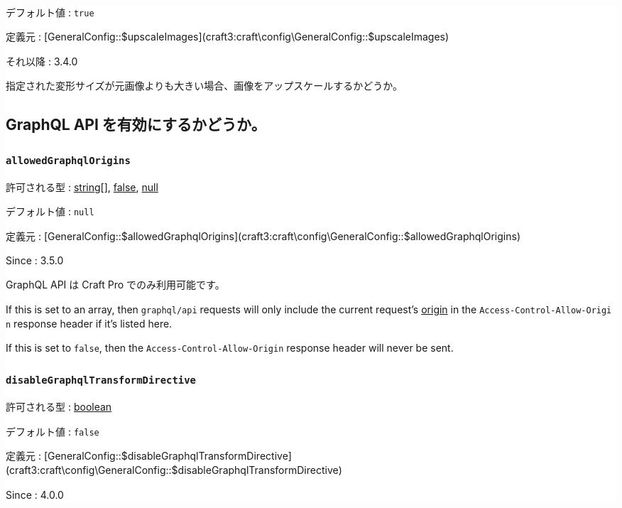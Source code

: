 デフォルト値
:   `true`

定義元
:   [GeneralConfig::$upscaleImages](craft3:craft\config\GeneralConfig::$upscaleImages)

それ以降
:   3.4.0



指定された変形サイズが元画像よりも大きい場合、画像をアップスケールするかどうか。



## GraphQL API を有効にするかどうか。

### `allowedGraphqlOrigins`

許可される型
:   [string](http://php.net/language.types.string)[], [false](http://php.net/language.types.boolean), [null](http://php.net/language.types.null)

デフォルト値
:   `null`

定義元
:   [GeneralConfig::$allowedGraphqlOrigins](craft3:craft\config\GeneralConfig::$allowedGraphqlOrigins)

Since
:   3.5.0



GraphQL API は Craft Pro でのみ利用可能です。

If this is set to an array, then `graphql/api` requests will only include the current request’s [origin](https://www.yiiframework.com/doc/api/2.0/yii-web-request#getOrigin()-detail) in the `Access-Control-Allow-Origin` response header if it’s listed here.

If this is set to `false`, then the `Access-Control-Allow-Origin` response header will never be sent.



### `disableGraphqlTransformDirective`

許可される型
:   [boolean](http://php.net/language.types.boolean)

デフォルト値
:   `false`

定義元
:   [GeneralConfig::$disableGraphqlTransformDirective](craft3:craft\config\GeneralConfig::$disableGraphqlTransformDirective)

Since
:   4.0.0
